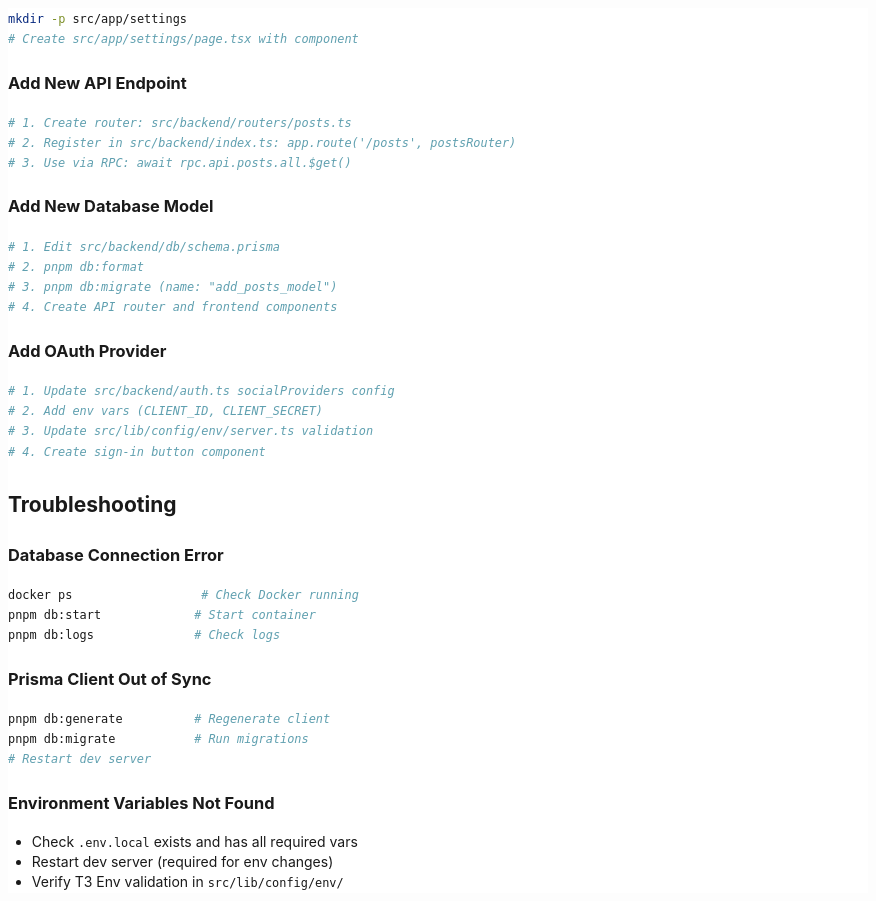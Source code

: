 ```bash
mkdir -p src/app/settings
# Create src/app/settings/page.tsx with component
```

### Add New API Endpoint

```bash
# 1. Create router: src/backend/routers/posts.ts
# 2. Register in src/backend/index.ts: app.route('/posts', postsRouter)
# 3. Use via RPC: await rpc.api.posts.all.$get()
```

### Add New Database Model

```bash
# 1. Edit src/backend/db/schema.prisma
# 2. pnpm db:format
# 3. pnpm db:migrate (name: "add_posts_model")
# 4. Create API router and frontend components
```

### Add OAuth Provider

```bash
# 1. Update src/backend/auth.ts socialProviders config
# 2. Add env vars (CLIENT_ID, CLIENT_SECRET)
# 3. Update src/lib/config/env/server.ts validation
# 4. Create sign-in button component
```

## Troubleshooting

### Database Connection Error

```bash
docker ps                  # Check Docker running
pnpm db:start             # Start container
pnpm db:logs              # Check logs
```

### Prisma Client Out of Sync

```bash
pnpm db:generate          # Regenerate client
pnpm db:migrate           # Run migrations
# Restart dev server
```

### Environment Variables Not Found

- Check `.env.local` exists and has all required vars
- Restart dev server (required for env changes)
- Verify T3 Env validation in `src/lib/config/env/`
